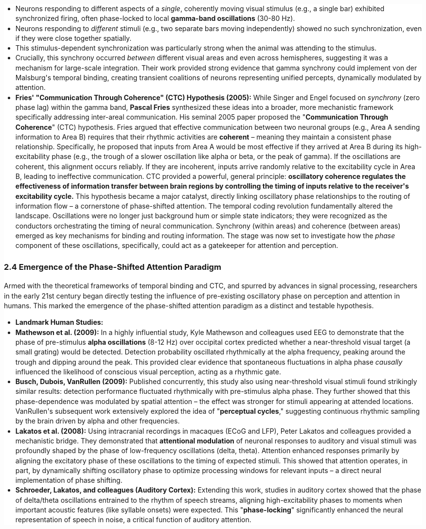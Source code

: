 *   Neurons responding to different aspects of a *single*, coherently moving visual stimulus (e.g., a single bar) exhibited synchronized firing, often phase-locked to local **gamma-band oscillations** (30-80 Hz).
*   Neurons responding to *different* stimuli (e.g., two separate bars moving independently) showed no such synchronization, even if they were close together spatially.
*   This stimulus-dependent synchronization was particularly strong when the animal was attending to the stimulus.
*   Crucially, this synchrony occurred *between* different visual areas and even across hemispheres, suggesting it was a mechanism for large-scale integration. Their work provided strong evidence that gamma synchrony could implement von der Malsburg's temporal binding, creating transient coalitions of neurons representing unified percepts, dynamically modulated by attention.
*   **Fries' "Communication Through Coherence" (CTC) Hypothesis (2005):** While Singer and Engel focused on *synchrony* (zero phase lag) within the gamma band, **Pascal Fries** synthesized these ideas into a broader, more mechanistic framework specifically addressing inter-areal communication. His seminal 2005 paper proposed the "**Communication Through Coherence**" (CTC) hypothesis. Fries argued that effective communication between two neuronal groups (e.g., Area A sending information to Area B) requires that their rhythmic activities are **coherent** – meaning they maintain a consistent phase relationship. Specifically, he proposed that inputs from Area A would be most effective if they arrived at Area B during its high-excitability phase (e.g., the trough of a slower oscillation like alpha or beta, or the peak of gamma). If the oscillations are coherent, this alignment occurs reliably. If they are incoherent, inputs arrive randomly relative to the excitability cycle in Area B, leading to ineffective communication. CTC provided a powerful, general principle: **oscillatory coherence regulates the effectiveness of information transfer between brain regions by controlling the timing of inputs relative to the receiver's excitability cycle.** This hypothesis became a major catalyst, directly linking oscillatory phase relationships to the routing of information flow – a cornerstone of phase-shifted attention.
The temporal coding revolution fundamentally altered the landscape. Oscillations were no longer just background hum or simple state indicators; they were recognized as the conductors orchestrating the timing of neural communication. Synchrony (within areas) and coherence (between areas) emerged as key mechanisms for binding and routing information. The stage was now set to investigate how the *phase* component of these oscillations, specifically, could act as a gatekeeper for attention and perception.
### 2.4 Emergence of the Phase-Shifted Attention Paradigm
Armed with the theoretical frameworks of temporal binding and CTC, and spurred by advances in signal processing, researchers in the early 21st century began directly testing the influence of pre-existing oscillatory phase on perception and attention in humans. This marked the emergence of the phase-shifted attention paradigm as a distinct and testable hypothesis.
*   **Landmark Human Studies:**
*   **Mathewson et al. (2009):** In a highly influential study, Kyle Mathewson and colleagues used EEG to demonstrate that the phase of pre-stimulus **alpha oscillations** (8-12 Hz) over occipital cortex predicted whether a near-threshold visual target (a small grating) would be detected. Detection probability oscillated rhythmically at the alpha frequency, peaking around the trough and dipping around the peak. This provided clear evidence that spontaneous fluctuations in alpha phase *causally* influenced the likelihood of conscious visual perception, acting as a rhythmic gate.
*   **Busch, Dubois, VanRullen (2009):** Published concurrently, this study also using near-threshold visual stimuli found strikingly similar results: detection performance fluctuated rhythmically with pre-stimulus alpha phase. They further showed that this phase-dependence was modulated by spatial attention – the effect was stronger for stimuli appearing at attended locations. VanRullen's subsequent work extensively explored the idea of "**perceptual cycles**," suggesting continuous rhythmic sampling by the brain driven by alpha and other frequencies.
*   **Lakatos et al. (2008):** Using intracranial recordings in macaques (ECoG and LFP), Peter Lakatos and colleagues provided a mechanistic bridge. They demonstrated that **attentional modulation** of neuronal responses to auditory and visual stimuli was profoundly shaped by the phase of low-frequency oscillations (delta, theta). Attention enhanced responses primarily by aligning the excitatory phase of these oscillations to the timing of expected stimuli. This showed that attention operates, in part, by dynamically shifting oscillatory phase to optimize processing windows for relevant inputs – a direct neural implementation of phase shifting.
*   **Schroeder, Lakatos, and colleagues (Auditory Cortex):** Extending this work, studies in auditory cortex showed that the phase of delta/theta oscillations entrained to the rhythm of speech streams, aligning high-excitability phases to moments when important acoustic features (like syllable onsets) were expected. This "**phase-locking**" significantly enhanced the neural representation of speech in noise, a critical function of auditory attention.
